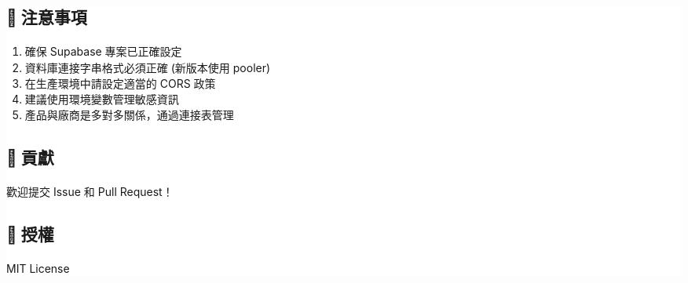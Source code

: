 ## 🚨 注意事項

1. 確保 Supabase 專案已正確設定
2. 資料庫連接字串格式必須正確 (新版本使用 pooler)
3. 在生產環境中請設定適當的 CORS 政策
4. 建議使用環境變數管理敏感資訊
5. 產品與廠商是多對多關係，通過連接表管理

## 🤝 貢獻

歡迎提交 Issue 和 Pull Request！

## 📄 授權

MIT License 